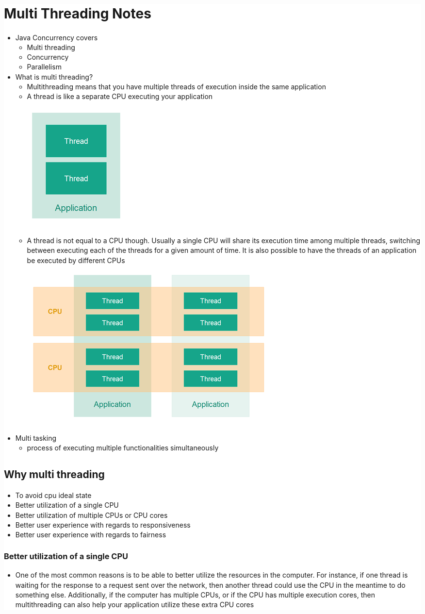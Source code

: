 # Multi Threading Notes
* Java Concurrency covers
	* Multi threading
	* Concurrency
	* Parallelism
* What is multi threading?
	* Multithreading means that you have multiple threads of execution inside the same application
	* A thread is like a separate CPU executing your application\
![picture](images/introduction-1.png)
	* A thread is not equal to a CPU though. Usually a single CPU will share its execution time among multiple threads, switching between executing each of the threads for a given amount of time. It is also possible to have the threads of an application be executed by different CPUs\
![picture](images/introduction-2.png)
* Multi tasking
	* process of executing multiple functionalities simultaneously

## Why multi threading
* To avoid cpu ideal state
* Better utilization of a single CPU
* Better utilization of multiple CPUs or CPU cores
* Better user experience with regards to responsiveness
* Better user experience with regards to fairness
### Better utilization of a single CPU
* One of the most common reasons is to be able to better utilize the resources in the computer. For instance, if one thread is waiting for the response to a request sent over the network, then another thread could use the CPU in the meantime to do something else. Additionally, if the computer has multiple CPUs, or if the CPU has multiple execution cores, then multithreading can also help your application utilize these extra CPU cores
